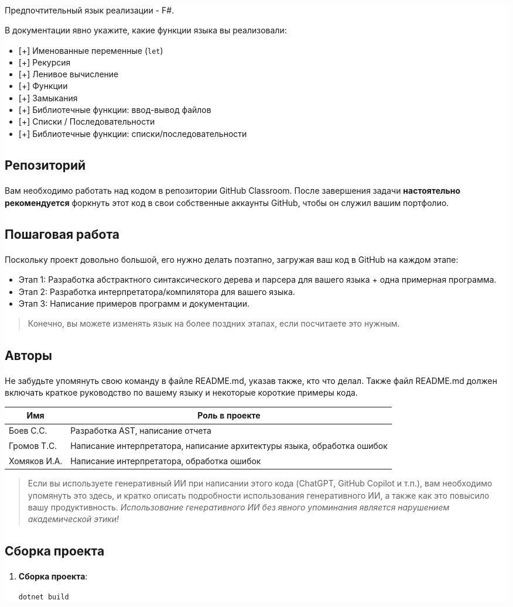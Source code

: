 Предпочтительный язык реализации - F#.

В документации явно укажите, какие функции языка вы реализовали:

* [+] Именованные переменные (`let`)
* [+] Рекурсия
* [+] Ленивое вычисление
* [+] Функции
* [+] Замыкания
* [+] Библиотечные функции: ввод-вывод файлов
* [+] Списки / Последовательности
* [+] Библиотечные функции: списки/последовательности

## Репозиторий

Вам необходимо работать над кодом в репозитории GitHub Classroom. После завершения задачи **настоятельно рекомендуется** форкнуть этот код в свои собственные аккаунты GitHub, чтобы он служил вашим портфолио.

## Пошаговая работа

Поскольку проект довольно большой, его нужно делать поэтапно, загружая ваш код в GitHub на каждом этапе:

* Этап 1: Разработка абстрактного синтаксического дерева и парсера для вашего языка + одна примерная программа.
* Этап 2: Разработка интерпретатора/компилятора для вашего языка.
* Этап 3: Написание примеров программ и документации.

> Конечно, вы можете изменять язык на более поздних этапах, если посчитаете это нужным.

## Авторы

Не забудьте упомянуть свою команду в файле README.md, указав также, кто что делал. Также файл README.md должен включать краткое руководство по вашему языку и некоторые короткие примеры кода.

Имя | Роль в проекте
------------------|---------------------
Боев С.С. | Разработка AST, написание отчета
Громов Т.С. | Написание интерпретатора, написание архитектуры языка, обработка ошибок
Хомяков И.А. | Написание интерпретатора, обработка ошибок 

> Если вы используете генеративный ИИ при написании этого кода (ChatGPT, GitHub Copilot и т.п.), вам необходимо упомянуть это здесь, и кратко описать подробности использования генеративного ИИ, а также как это повысило вашу продуктивность. *Использование генеративного ИИ без явного упоминания является нарушением академической этики!*

## Сборка проекта

1. **Сборка проекта**:
   ```sh
   dotnet build
   ```
